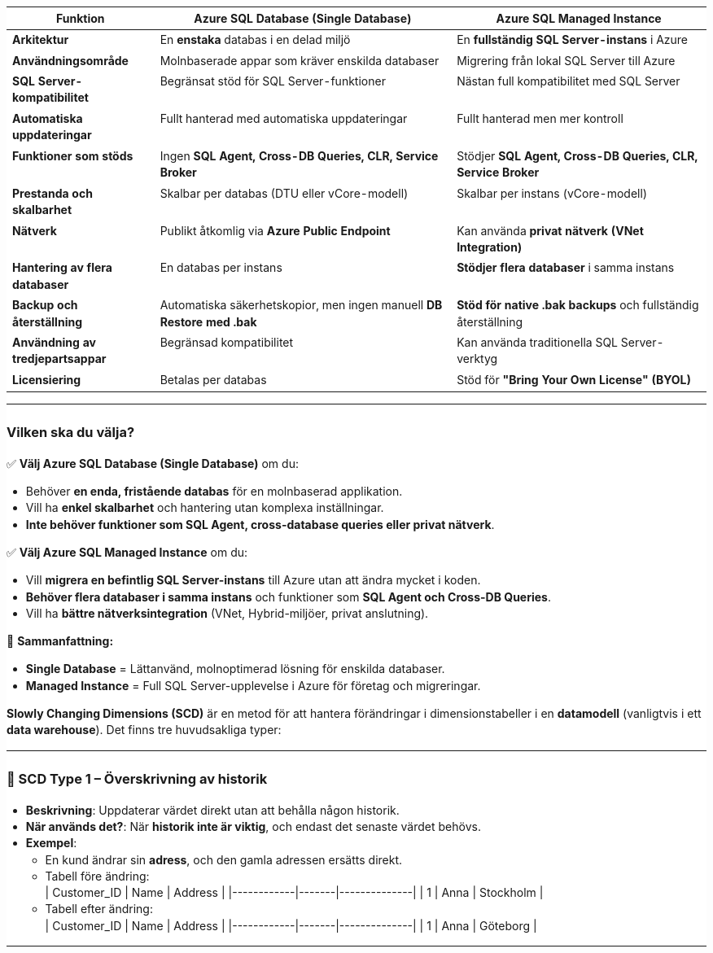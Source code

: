 | **Funktion** | **Azure SQL Database (Single Database)** | **Azure SQL Managed Instance** |
|--------------|--------------------------------|--------------------------------|
| **Arkitektur** | En **enstaka** databas i en delad miljö | En **fullständig SQL Server-instans** i Azure |
| **Användningsområde** | Molnbaserade appar som kräver enskilda databaser | Migrering från lokal SQL Server till Azure |
| **SQL Server-kompatibilitet** | Begränsat stöd för SQL Server-funktioner | Nästan full kompatibilitet med SQL Server |
| **Automatiska uppdateringar** | Fullt hanterad med automatiska uppdateringar | Fullt hanterad men mer kontroll |
| **Funktioner som stöds** | Ingen **SQL Agent, Cross-DB Queries, CLR, Service Broker** | Stödjer **SQL Agent, Cross-DB Queries, CLR, Service Broker** |
| **Prestanda och skalbarhet** | Skalbar per databas (DTU eller vCore-modell) | Skalbar per instans (vCore-modell) |
| **Nätverk** | Publikt åtkomlig via **Azure Public Endpoint** | Kan använda **privat nätverk (VNet Integration)** |
| **Hantering av flera databaser** | En databas per instans | **Stödjer flera databaser** i samma instans |
| **Backup och återställning** | Automatiska säkerhetskopior, men ingen manuell **DB Restore med .bak** | **Stöd för native .bak backups** och fullständig återställning |
| **Användning av tredjepartsappar** | Begränsad kompatibilitet | Kan använda traditionella SQL Server-verktyg |
| **Licensiering** | Betalas per databas | Stöd för **"Bring Your Own License" (BYOL)** |

---

### **Vilken ska du välja?**
✅ **Välj Azure SQL Database (Single Database)** om du:
- Behöver **en enda, fristående databas** för en molnbaserad applikation.  
- Vill ha **enkel skalbarhet** och hantering utan komplexa inställningar.  
- **Inte behöver funktioner som SQL Agent, cross-database queries eller privat nätverk**.  

✅ **Välj Azure SQL Managed Instance** om du:
- Vill **migrera en befintlig SQL Server-instans** till Azure utan att ändra mycket i koden.  
- **Behöver flera databaser i samma instans** och funktioner som **SQL Agent och Cross-DB Queries**.  
- Vill ha **bättre nätverksintegration** (VNet, Hybrid-miljöer, privat anslutning).  

🚀 **Sammanfattning:**  
- **Single Database** = Lättanvänd, molnoptimerad lösning för enskilda databaser.  
- **Managed Instance** = Full SQL Server-upplevelse i Azure för företag och migreringar.

**Slowly Changing Dimensions (SCD)** är en metod för att hantera förändringar i dimensionstabeller i en **datamodell** (vanligtvis i ett **data warehouse**). Det finns tre huvudsakliga typer:

---

### **🔹 SCD Type 1 – Överskrivning av historik**
- **Beskrivning**: Uppdaterar värdet direkt utan att behålla någon historik.  
- **När används det?**: När **historik inte är viktig**, och endast det senaste värdet behövs.  
- **Exempel**:  
  - En kund ändrar sin **adress**, och den gamla adressen ersätts direkt.
  - Tabell före ändring:  
    | Customer_ID | Name  | Address       |
    |------------|-------|--------------|
    | 1          | Anna  | Stockholm    |
  - Tabell efter ändring:  
    | Customer_ID | Name  | Address       |
    |------------|-------|--------------|
    | 1          | Anna  | Göteborg     |  

---